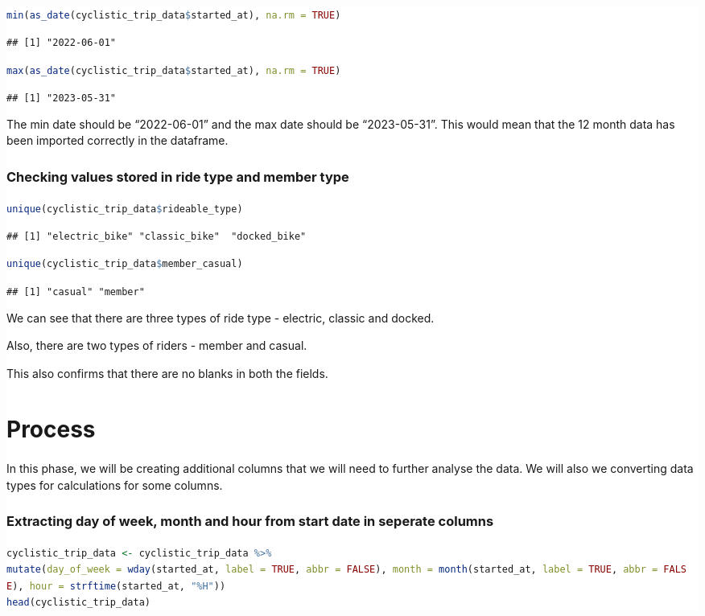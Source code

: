 ``` r
min(as_date(cyclistic_trip_data$started_at), na.rm = TRUE)
```

    ## [1] "2022-06-01"

``` r
max(as_date(cyclistic_trip_data$started_at), na.rm = TRUE)
```

    ## [1] "2023-05-31"

The min date should be “2022-06-01” and the max date should be
“2023-05-31”. This would mean that the 12 month data has been imported
correctly in the dataframe.

### Checking values stored in ride type and member type

``` r
unique(cyclistic_trip_data$rideable_type)
```

    ## [1] "electric_bike" "classic_bike"  "docked_bike"

``` r
unique(cyclistic_trip_data$member_casual)
```

    ## [1] "casual" "member"

We can see that there are three types of ride type - electric, classic
and docked.

Also, there are two types of riders - member and casual.

This also confirms that there are no blanks in both the fields.

# Process

In this phase, we will be creating additional columns that we will need
to further analyse the data. We will also we converting data types for
calculations for some columns.

### Extracting day of week, month and hour from start date in seperate columns

``` r
cyclistic_trip_data <- cyclistic_trip_data %>%
mutate(day_of_week = wday(started_at, label = TRUE, abbr = FALSE), month = month(started_at, label = TRUE, abbr = FALSE), hour = strftime(started_at, "%H"))
head(cyclistic_trip_data)
```
